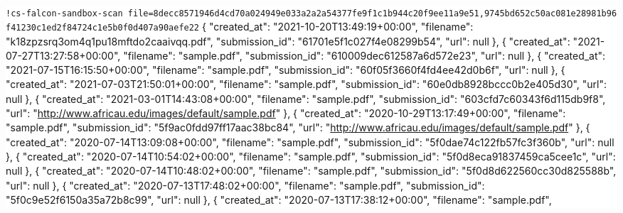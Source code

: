 ```!cs-falcon-sandbox-scan file=8decc8571946d4cd70a024949e033a2a2a54377fe9f1c1b944c20f9ee11a9e51,9745bd652c50ac081e28981b96f41230c1ed2f84724c1e5b0f0d407a90aefe22```
                {
                    "created_at": "2021-10-20T13:49:19+00:00",
                    "filename": "k18zpzsrq3om4q1pu18mftdo2caaivqq.pdf",
                    "submission_id": "61701e5f1c027f4e08299b54",
                    "url": null
                },
                {
                    "created_at": "2021-07-27T13:27:58+00:00",
                    "filename": "sample.pdf",
                    "submission_id": "610009dec612587a6d572e23",
                    "url": null
                },
                {
                    "created_at": "2021-07-15T16:15:50+00:00",
                    "filename": "sample.pdf",
                    "submission_id": "60f05f3660f4fd4ee42d0b6f",
                    "url": null
                },
                {
                    "created_at": "2021-07-03T21:50:01+00:00",
                    "filename": "sample.pdf",
                    "submission_id": "60e0db8928bccc0b2e405d30",
                    "url": null
                },
                {
                    "created_at": "2021-03-01T14:43:08+00:00",
                    "filename": "sample.pdf",
                    "submission_id": "603cfd7c60343f6d115db9f8",
                    "url": "http://www.africau.edu/images/default/sample.pdf"
                },
                {
                    "created_at": "2020-10-29T13:17:49+00:00",
                    "filename": "sample.pdf",
                    "submission_id": "5f9ac0fdd97ff17aac38bc84",
                    "url": "http://www.africau.edu/images/default/sample.pdf"
                },
                {
                    "created_at": "2020-07-14T13:09:08+00:00",
                    "filename": "sample.pdf",
                    "submission_id": "5f0dae74c122fb57fc3f360b",
                    "url": null
                },
                {
                    "created_at": "2020-07-14T10:54:02+00:00",
                    "filename": "sample.pdf",
                    "submission_id": "5f0d8eca91837459ca5cee1c",
                    "url": null
                },
                {
                    "created_at": "2020-07-14T10:48:02+00:00",
                    "filename": "sample.pdf",
                    "submission_id": "5f0d8d622560cc30d825588b",
                    "url": null
                },
                {
                    "created_at": "2020-07-13T17:48:02+00:00",
                    "filename": "sample.pdf",
                    "submission_id": "5f0c9e52f6150a35a72b8c99",
                    "url": null
                },
                {
                    "created_at": "2020-07-13T17:38:12+00:00",
                    "filename": "sample.pdf",
```